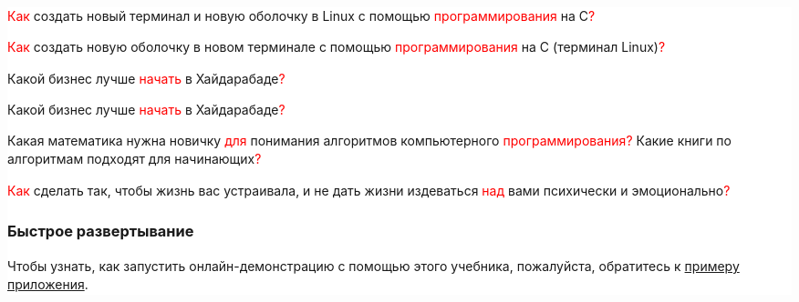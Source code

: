<p><span style='color:red'>Как</span> создать новый терминал и новую оболочку в Linux с помощью<span style='color:red'> программирования</span> на C<span style='color:red'>?</span></p>
<p><span style='color:red'>Как</span> создать новую оболочку в новом терминале с помощью<span style='color:red'> программирования</span> на C (терминал Linux)<span style='color:red'>?</span></p>
<p>Какой бизнес лучше<span style='color:red'> начать</span> в Хайдарабаде<span style='color:red'>?</span></p>
<p>Какой бизнес лучше<span style='color:red'> начать</span> в Хайдарабаде<span style='color:red'>?</span></p>
<p>Какая математика нужна новичку<span style='color:red'> для</span> понимания алгоритмов компьютерного<span style='color:red'> программирования?</span> Какие книги по алгоритмам подходят для начинающих<span style='color:red'>?</span></p>
<p><span style='color:red'>Как</span> сделать так, чтобы жизнь вас устраивала, и не дать жизни издеваться <span style='color:red'>над</span> вами психически и эмоционально<span style='color:red'>?</span></p>
<h3 id="Quick-Deploy" class="common-anchor-header">Быстрое развертывание</h3><p>Чтобы узнать, как запустить онлайн-демонстрацию с помощью этого учебника, пожалуйста, обратитесь к <a href="https://github.com/milvus-io/bootcamp/tree/master/tutorials/quickstart/apps/hybrid_demo_with_milvus">примеру приложения</a>.</p>
